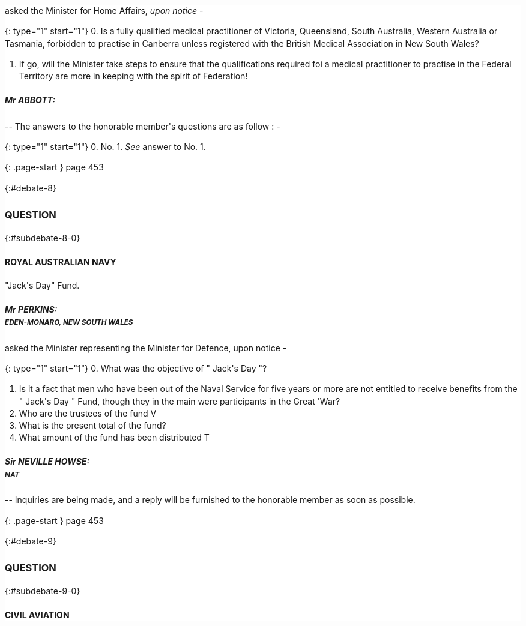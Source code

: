 asked the Minister for Home Affairs,  *upon notice -* 

{: type="1" start="1"}
0. Is a fully qualified medical practitioner of Victoria, Queensland, South Australia, Western Australia or Tasmania, forbidden to practise in Canberra unless registered with the British Medical Association in New South Wales? 
1. If go, will the Minister take steps to ensure that the qualifications required foi a medical practitioner to practise in the Federal Territory are more in keeping with the spirit of Federation! 

##### Mr ABBOTT:

-- The answers to the honorable member's questions are as follow : - 

{: type="1" start="1"}
0. No. 
1. 
 *See* answer to No. 1. 

{: .page-start }
page 453

{:#debate-8}
### QUESTION

{:#subdebate-8-0}
#### ROYAL AUSTRALIAN NAVY

"Jack's Day" Fund. 

##### Mr PERKINS:<br><small class="text-muted">EDEN-MONARO, NEW SOUTH WALES</small>

asked the Minister representing the Minister for Defence, upon notice - 

{: type="1" start="1"}
0. What was the objective of " Jack's Day "? 
1. Is it a fact that men who have been out of the Naval Service for five years or more are not entitled to receive benefits from the " Jack's Day " Fund, though they in the main were participants in the Great 'War? 
2. Who are the trustees of the fund V 
3. What is the present total of the fund? 
4. What amount of the fund has been distributed  T 

##### Sir NEVILLE HOWSE:<br><small class="text-muted">NAT</small>

-- Inquiries are being made, and a reply will be furnished to the honorable member as soon as possible. 

{: .page-start }
page 453

{:#debate-9}
### QUESTION

{:#subdebate-9-0}
#### CIVIL AVIATION
